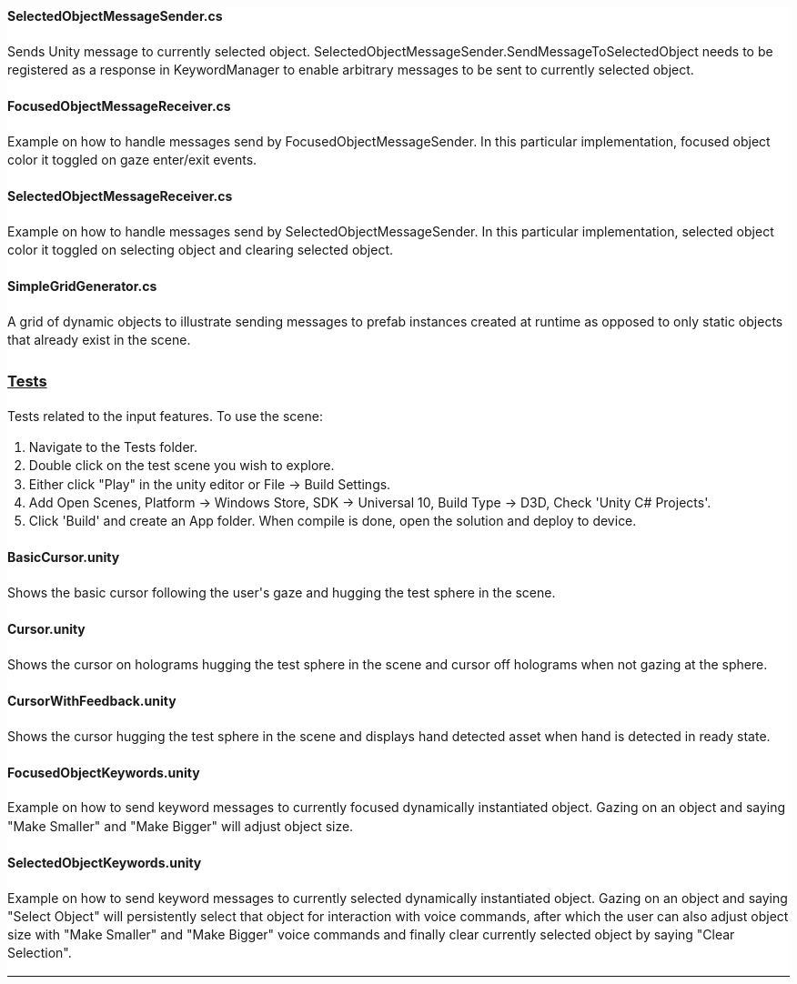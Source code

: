 #### SelectedObjectMessageSender.cs
Sends Unity message to currently selected object.
SelectedObjectMessageSender.SendMessageToSelectedObject needs to be registered as a response in KeywordManager
to enable arbitrary messages to be sent to currently selected object.

#### FocusedObjectMessageReceiver.cs
Example on how to handle messages send by FocusedObjectMessageSender.
In this particular implementation, focused object color it toggled on gaze enter/exit events.

#### SelectedObjectMessageReceiver.cs
Example on how to handle messages send by SelectedObjectMessageSender.
In this particular implementation, selected object color it toggled on selecting object and clearing selected object.

#### SimpleGridGenerator.cs
A grid of dynamic objects to illustrate sending messages to prefab instances created at runtime as opposed
to only static objects that already exist in the scene.

### [Tests](https://github.com/Microsoft/HoloToolkit-Unity/tree/master/Assets/HoloToolkit/Input/Tests)
Tests related to the input features. To use the scene:
1. Navigate to the Tests folder.
2. Double click on the test scene you wish to explore.
3. Either click "Play" in the unity editor or File -> Build Settings.
4. Add Open Scenes, Platform -> Windows Store, SDK -> Universal 10, Build Type -> D3D, Check 'Unity C# Projects'.
5. Click 'Build' and create an App folder. When compile is done, open the solution and deploy to device.

#### BasicCursor.unity 
Shows the basic cursor following the user's gaze and hugging the test sphere in the scene.

#### Cursor.unity 
Shows the cursor on holograms hugging the test sphere in the scene and cursor off holograms when not gazing at the sphere.

#### CursorWithFeedback.unity 
Shows the cursor hugging the test sphere in the scene and displays hand detected asset when hand is detected in ready state.

#### FocusedObjectKeywords.unity
Example on how to send keyword messages to currently focused dynamically instantiated object.
Gazing on an object and saying "Make Smaller" and "Make Bigger" will adjust object size.

#### SelectedObjectKeywords.unity
Example on how to send keyword messages to currently selected dynamically instantiated object.
Gazing on an object and saying "Select Object" will persistently select that object for interaction with voice commands,
after which the user can also adjust object size with "Make Smaller" and "Make Bigger" voice commands and finally clear
currently selected object by saying "Clear Selection".

---